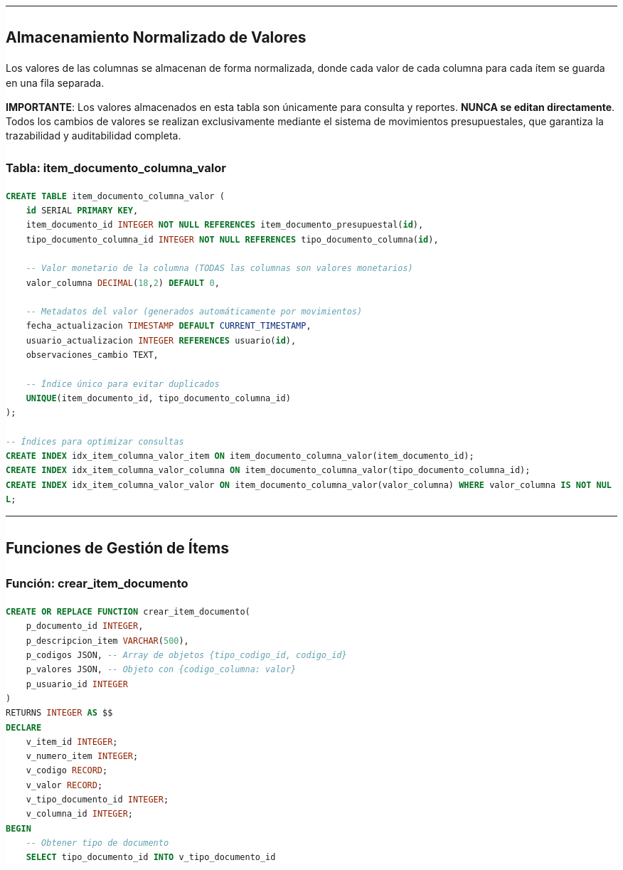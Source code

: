 
---

## Almacenamiento Normalizado de Valores

Los valores de las columnas se almacenan de forma normalizada, donde cada valor de cada columna para cada ítem se guarda en una fila separada.

**IMPORTANTE**: Los valores almacenados en esta tabla son únicamente para consulta y reportes. **NUNCA se editan directamente**. Todos los cambios de valores se realizan exclusivamente mediante el sistema de movimientos presupuestales, que garantiza la trazabilidad y auditabilidad completa.

### Tabla: item_documento_columna_valor

```sql
CREATE TABLE item_documento_columna_valor (
    id SERIAL PRIMARY KEY,
    item_documento_id INTEGER NOT NULL REFERENCES item_documento_presupuestal(id),
    tipo_documento_columna_id INTEGER NOT NULL REFERENCES tipo_documento_columna(id),
    
    -- Valor monetario de la columna (TODAS las columnas son valores monetarios)
    valor_columna DECIMAL(18,2) DEFAULT 0,
    
    -- Metadatos del valor (generados automáticamente por movimientos)
    fecha_actualizacion TIMESTAMP DEFAULT CURRENT_TIMESTAMP,
    usuario_actualizacion INTEGER REFERENCES usuario(id),
    observaciones_cambio TEXT,
    
    -- Índice único para evitar duplicados
    UNIQUE(item_documento_id, tipo_documento_columna_id)
);

-- Índices para optimizar consultas
CREATE INDEX idx_item_columna_valor_item ON item_documento_columna_valor(item_documento_id);
CREATE INDEX idx_item_columna_valor_columna ON item_documento_columna_valor(tipo_documento_columna_id);
CREATE INDEX idx_item_columna_valor_valor ON item_documento_columna_valor(valor_columna) WHERE valor_columna IS NOT NULL;
```

---

## Funciones de Gestión de Ítems

### Función: crear_item_documento

```sql
CREATE OR REPLACE FUNCTION crear_item_documento(
    p_documento_id INTEGER,
    p_descripcion_item VARCHAR(500),
    p_codigos JSON, -- Array de objetos {tipo_codigo_id, codigo_id}
    p_valores JSON, -- Objeto con {codigo_columna: valor}
    p_usuario_id INTEGER
)
RETURNS INTEGER AS $$
DECLARE
    v_item_id INTEGER;
    v_numero_item INTEGER;
    v_codigo RECORD;
    v_valor RECORD;
    v_tipo_documento_id INTEGER;
    v_columna_id INTEGER;
BEGIN
    -- Obtener tipo de documento
    SELECT tipo_documento_id INTO v_tipo_documento_id
```